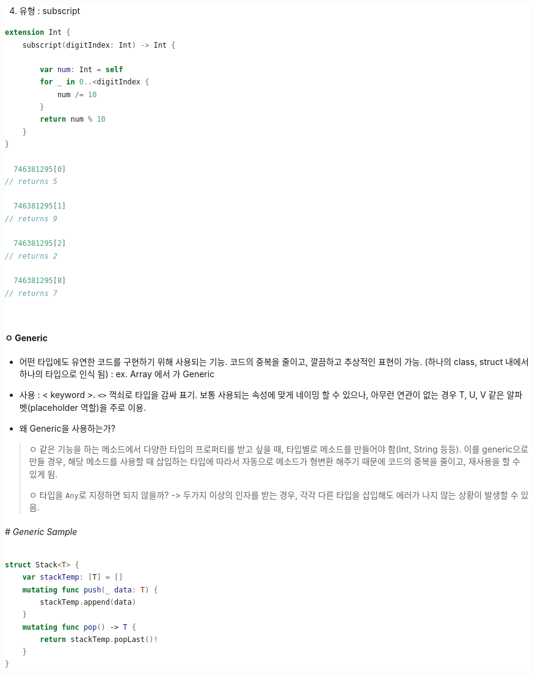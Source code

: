 4. 유형 : subscript
``` swift
extension Int {
    subscript(digitIndex: Int) -> Int {
    
        var num: Int = self
        for _ in 0..<digitIndex {
            num /= 10
        }
        return num % 10
    }
}

  746381295[0]
// returns 5

  746381295[1]
// returns 9

  746381295[2]
// returns 2

  746381295[8]
// returns 7
```

<br>

#### ㅇ Generic
- 어떤 타입에도 유연한 코드를 구현하기 위해 사용되는 기능. 코드의 중복을 줄이고, 깔끔하고 추상적인 표현이 가능. (하나의 class, struct 내에서 하나의 타입으로 인식 됨)
: ex. Array<Element> 에서 <Element>가 Generic

- 사용 : < keyword >. `<>` 꺽쇠로 타입을 감싸 표기. 보통 사용되는 속성에 맞게 네이밍 할 수 있으나, 아무런 연관이 없는 경우 T, U, V 같은 알파벳(placeholder 역할)을 주로 이용. 

- 왜 Generic을 사용하는가?

> ㅇ 같은 기능을 하는 메소드에서 다양한 타입의 프로퍼티를 받고 싶을 때, 타입별로 메소드를 만들어야 함(Int, String 등등). 이를 generic으로 만들 경우, 해당 메소드를 사용할 때 삽입하는 타입에 따라서 자동으로 메소드가 형변환 해주기 때문에 코드의 중복을 줄이고, 재사용을 할 수 있게 됨.
>
> ㅇ 타입을 `Any`로 지정하면 되지 않을까?
> -> 두가지 이상의 인자를 받는 경우, 각각 다른 타입을 삽입해도 에러가 나지 않는 상황이 발생할 수 있음.


###### # Generic Sample
``` swift
struct Stack<T> {
    var stackTemp: [T] = []
    mutating func push(_ data: T) {
        stackTemp.append(data)
    }
    mutating func pop() -> T {
        return stackTemp.popLast()!
    }
}
```